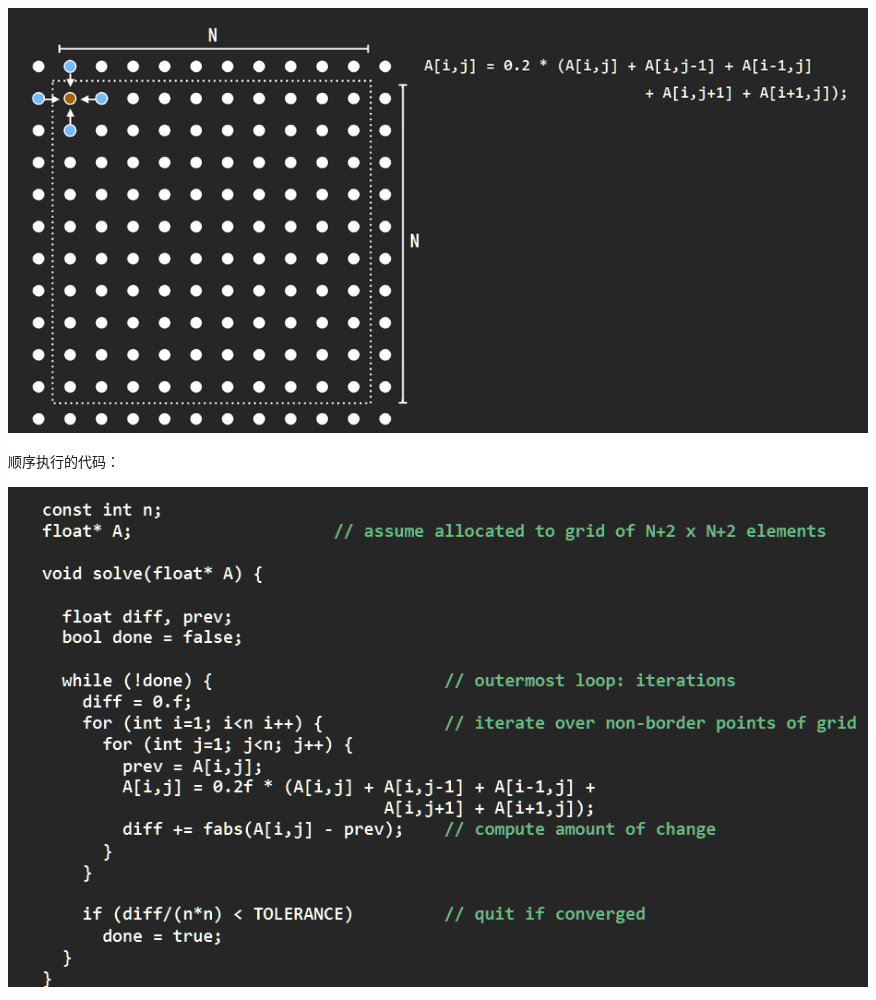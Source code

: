 ![image-20240120175551241](15418学习笔记.assets/image-20240120175551241.png)

顺序执行的代码：

![image-20240120175613251](15418学习笔记.assets/image-20240120175613251.png)
